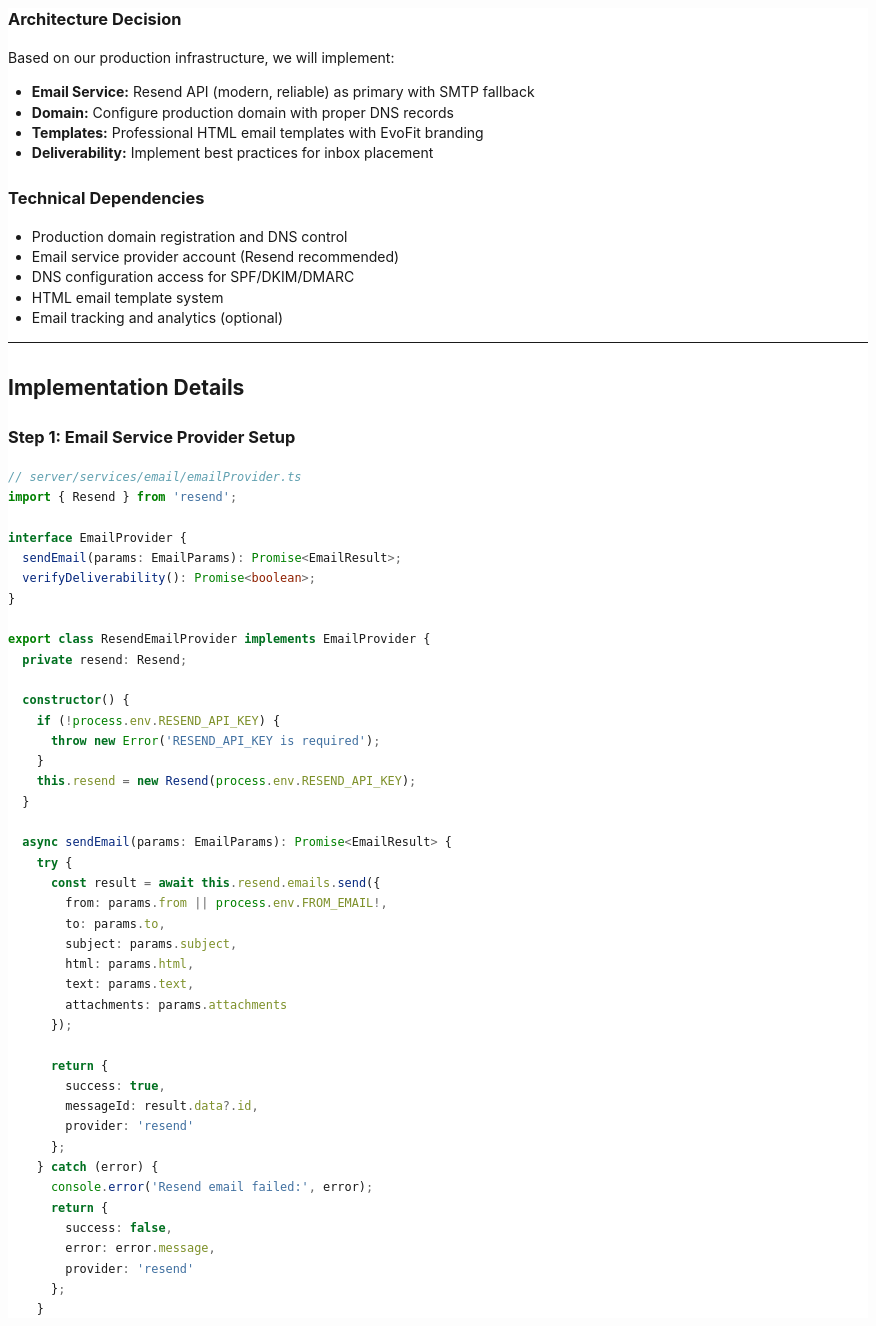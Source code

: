 ### Architecture Decision
Based on our production infrastructure, we will implement:
- **Email Service:** Resend API (modern, reliable) as primary with SMTP fallback
- **Domain:** Configure production domain with proper DNS records
- **Templates:** Professional HTML email templates with EvoFit branding
- **Deliverability:** Implement best practices for inbox placement

### Technical Dependencies
- Production domain registration and DNS control
- Email service provider account (Resend recommended)
- DNS configuration access for SPF/DKIM/DMARC
- HTML email template system
- Email tracking and analytics (optional)

---

## Implementation Details

### Step 1: Email Service Provider Setup
```typescript
// server/services/email/emailProvider.ts
import { Resend } from 'resend';

interface EmailProvider {
  sendEmail(params: EmailParams): Promise<EmailResult>;
  verifyDeliverability(): Promise<boolean>;
}

export class ResendEmailProvider implements EmailProvider {
  private resend: Resend;
  
  constructor() {
    if (!process.env.RESEND_API_KEY) {
      throw new Error('RESEND_API_KEY is required');
    }
    this.resend = new Resend(process.env.RESEND_API_KEY);
  }
  
  async sendEmail(params: EmailParams): Promise<EmailResult> {
    try {
      const result = await this.resend.emails.send({
        from: params.from || process.env.FROM_EMAIL!,
        to: params.to,
        subject: params.subject,
        html: params.html,
        text: params.text,
        attachments: params.attachments
      });
      
      return {
        success: true,
        messageId: result.data?.id,
        provider: 'resend'
      };
    } catch (error) {
      console.error('Resend email failed:', error);
      return {
        success: false,
        error: error.message,
        provider: 'resend'
      };
    }
```